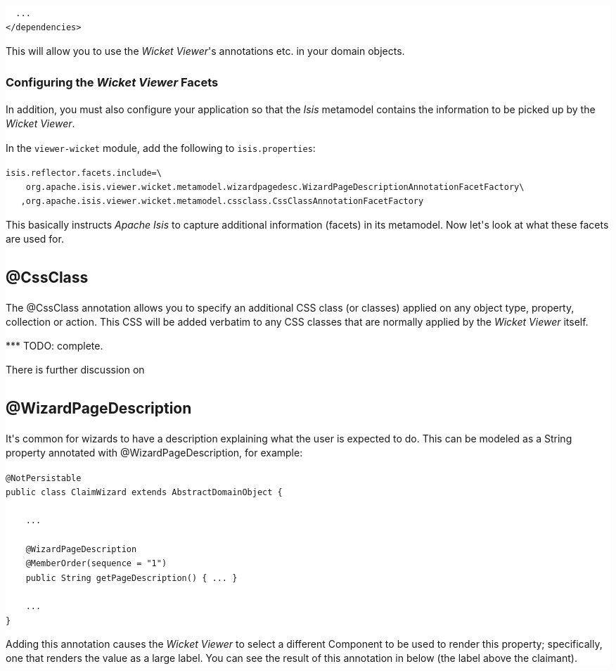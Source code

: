       ...
    </dependencies>

This will allow you to use the *Wicket Viewer*'s annotations etc. in
your domain objects.

### Configuring the *Wicket Viewer* Facets

In addition, you must also configure your application so that the *Isis*
metamodel contains the information to be picked up by the *Wicket
Viewer*.

In the `viewer-wicket` module, add the following to `isis.properties`:

    isis.reflector.facets.include=\
        org.apache.isis.viewer.wicket.metamodel.wizardpagedesc.WizardPageDescriptionAnnotationFacetFactory\
       ,org.apache.isis.viewer.wicket.metamodel.cssclass.CssClassAnnotationFacetFactory

This basically instructs *Apache Isis* to capture additional information
(facets) in its metamodel. Now let's look at what these facets are used
for.

@CssClass
---------

The @CssClass annotation allows you to specify an additional CSS class
(or classes) applied on any object type, property, collection or action.
This CSS will be added verbatim to any CSS classes that are normally
applied by the *Wicket Viewer* itself.

\*\*\* TODO: complete.

There is further discussion on

@WizardPageDescription
----------------------

It's common for wizards to have a description explaining what the user
is expected to do. This can be modeled as a String property annotated
with @WizardPageDescription, for example:

    @NotPersistable
    public class ClaimWizard extends AbstractDomainObject {

        ...

        @WizardPageDescription
        @MemberOrder(sequence = "1")
        public String getPageDescription() { ... }

        ...
    }

Adding this annotation causes the *Wicket Viewer* to select a different
Component to be used to render this property; specifically, one that
renders the value as a large label. You can see the result of this
annotation in below (the label above the claimant).
